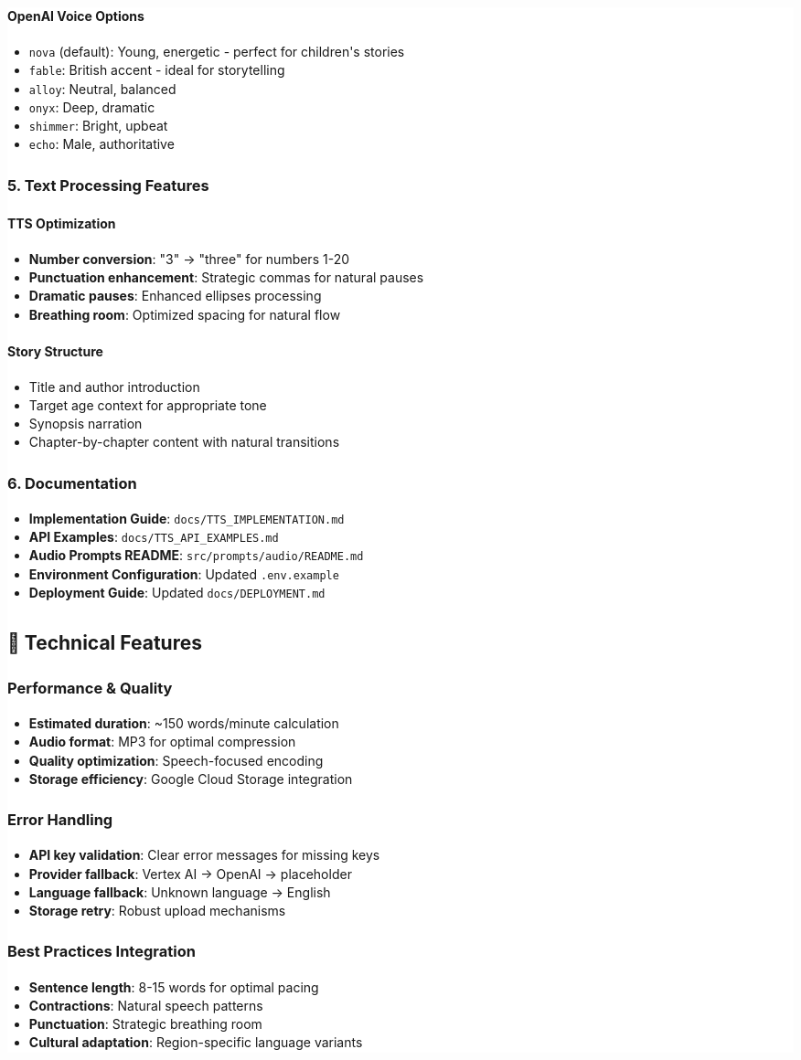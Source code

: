 #### OpenAI Voice Options
- `nova` (default): Young, energetic - perfect for children's stories
- `fable`: British accent - ideal for storytelling
- `alloy`: Neutral, balanced
- `onyx`: Deep, dramatic
- `shimmer`: Bright, upbeat
- `echo`: Male, authoritative

### 5. Text Processing Features

#### TTS Optimization
- **Number conversion**: "3" → "three" for numbers 1-20
- **Punctuation enhancement**: Strategic commas for natural pauses
- **Dramatic pauses**: Enhanced ellipses processing
- **Breathing room**: Optimized spacing for natural flow

#### Story Structure
- Title and author introduction
- Target age context for appropriate tone
- Synopsis narration
- Chapter-by-chapter content with natural transitions

### 6. Documentation

- **Implementation Guide**: `docs/TTS_IMPLEMENTATION.md`
- **API Examples**: `docs/TTS_API_EXAMPLES.md`
- **Audio Prompts README**: `src/prompts/audio/README.md`
- **Environment Configuration**: Updated `.env.example`
- **Deployment Guide**: Updated `docs/DEPLOYMENT.md`

## 🔧 Technical Features

### Performance & Quality
- **Estimated duration**: ~150 words/minute calculation
- **Audio format**: MP3 for optimal compression
- **Quality optimization**: Speech-focused encoding
- **Storage efficiency**: Google Cloud Storage integration

### Error Handling
- **API key validation**: Clear error messages for missing keys
- **Provider fallback**: Vertex AI → OpenAI → placeholder
- **Language fallback**: Unknown language → English
- **Storage retry**: Robust upload mechanisms

### Best Practices Integration
- **Sentence length**: 8-15 words for optimal pacing
- **Contractions**: Natural speech patterns
- **Punctuation**: Strategic breathing room
- **Cultural adaptation**: Region-specific language variants

